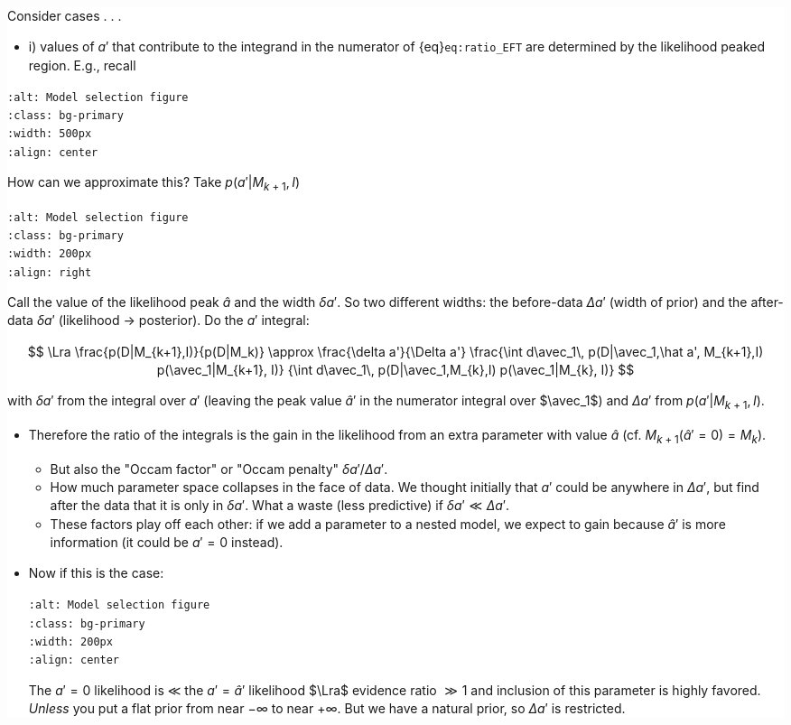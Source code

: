 Consider cases . . .

* i) values of $a'$ that contribute to the integrand in the numerator of {eq}`eq:ratio_EFT` are determined by the likelihood peaked region. E.g., recall

```{image} /_images/model_selection_lec_15_handdrawn.png
:alt: Model selection figure
:class: bg-primary
:width: 500px
:align: center
```

How can we approximate this? Take $p(a'|M_{k+1},I)$

```{image} /_images/model_selection1a_lec_15_handdrawn.png
:alt: Model selection figure
:class: bg-primary
:width: 200px
:align: right
```

Call the value of the likelihood peak $\hat a$ and the width $\delta a'$. So two different widths: the before-data $\Delta a'$ (width of prior) and the after-data $\delta a'$ (likelihood $\rightarrow$ posterior). Do the $a'$ integral:

$$
 \Lra \frac{p(D|M_{k+1},I)}{p(D|M_k)}
 \approx \frac{\delta a'}{\Delta a'}
 \frac{\int d\avec_1\, p(D|\avec_1,\hat a', M_{k+1},I)
    p(\avec_1|M_{k+1}, I)}
    {\int d\avec_1\, p(D|\avec_1,M_{k},I)
    p(\avec_1|M_{k}, I)}
$$

with $\delta a'$ from the integral over $a'$ (leaving the peak value $\hat a'$ in the numerator integral over $\avec_1$) and $\Delta a'$ from $p(a'|M_{k+1},I)$.

* Therefore the ratio of the integrals is the gain in the likelihood from an extra parameter with value $\hat a$ (cf. $M_{k+1}(\hat a'=0) = M_k$).
    * But also the "Occam factor" or "Occam penalty" $\delta a'/\Delta a'$.
    * How much parameter space collapses in the face of data. We thought initially that $a'$ could be anywhere in $\Delta a'$, but find after the data that it is only in $\delta a'$. What a waste (less predictive) if $\delta a' \ll \Delta a'$.
    * These factors play off each other: if we add a parameter to a nested model, we expect to gain because $\hat a'$ is more information (it could be $a'=0$ instead). 

* Now if this is the case:

    ```{image} /_images/model_selection2_lec_15_handdrawn.png
    :alt: Model selection figure
    :class: bg-primary
    :width: 200px
    :align: center
    ```

    The $a'=0$ likelihood is $\ll$ the $a'=\hat a'$ likelihood $\Lra$ evidence ratio $\gg 1$ and inclusion of this parameter is highly favored. *Unless* you put a flat prior from near $-\infty$ to near $+\infty$. But we have a natural prior, so $\Delta a'$ is restricted.
